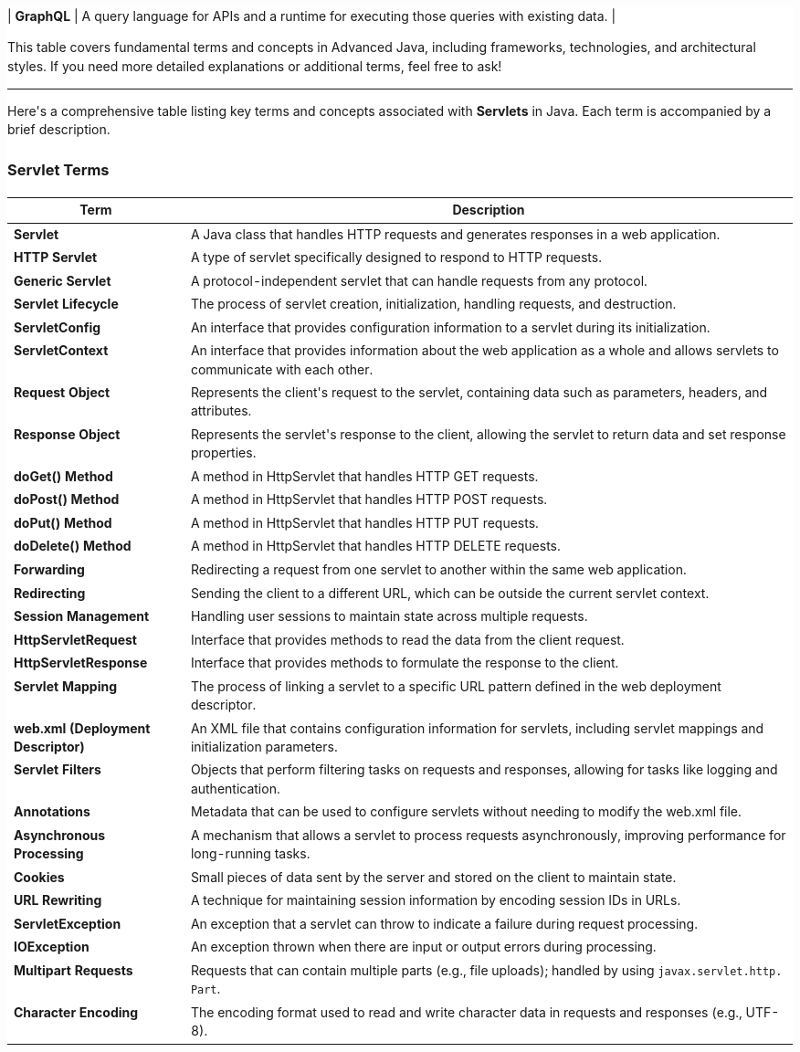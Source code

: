 | **GraphQL**                       | A query language for APIs and a runtime for executing those queries with existing data. |

This table covers fundamental terms and concepts in Advanced Java, including frameworks, technologies, and architectural styles. If you need more detailed explanations or additional terms, feel free to ask!


---

Here's a comprehensive table listing key terms and concepts associated with **Servlets** in Java. Each term is accompanied by a brief description.

### Servlet Terms

| Term                              | Description                                                    |
|-----------------------------------|----------------------------------------------------------------|
| **Servlet**                        | A Java class that handles HTTP requests and generates responses in a web application. |
| **HTTP Servlet**                  | A type of servlet specifically designed to respond to HTTP requests. |
| **Generic Servlet**               | A protocol-independent servlet that can handle requests from any protocol. |
| **Servlet Lifecycle**              | The process of servlet creation, initialization, handling requests, and destruction. |
| **ServletConfig**                 | An interface that provides configuration information to a servlet during its initialization. |
| **ServletContext**                | An interface that provides information about the web application as a whole and allows servlets to communicate with each other. |
| **Request Object**                | Represents the client's request to the servlet, containing data such as parameters, headers, and attributes. |
| **Response Object**               | Represents the servlet's response to the client, allowing the servlet to return data and set response properties. |
| **doGet() Method**                | A method in HttpServlet that handles HTTP GET requests.       |
| **doPost() Method**               | A method in HttpServlet that handles HTTP POST requests.      |
| **doPut() Method**                | A method in HttpServlet that handles HTTP PUT requests.       |
| **doDelete() Method**             | A method in HttpServlet that handles HTTP DELETE requests.    |
| **Forwarding**                    | Redirecting a request from one servlet to another within the same web application. |
| **Redirecting**                   | Sending the client to a different URL, which can be outside the current servlet context. |
| **Session Management**            | Handling user sessions to maintain state across multiple requests. |
| **HttpServletRequest**            | Interface that provides methods to read the data from the client request. |
| **HttpServletResponse**           | Interface that provides methods to formulate the response to the client. |
| **Servlet Mapping**               | The process of linking a servlet to a specific URL pattern defined in the web deployment descriptor. |
| **web.xml (Deployment Descriptor)** | An XML file that contains configuration information for servlets, including servlet mappings and initialization parameters. |
| **Servlet Filters**               | Objects that perform filtering tasks on requests and responses, allowing for tasks like logging and authentication. |
| **Annotations**                   | Metadata that can be used to configure servlets without needing to modify the web.xml file. |
| **Asynchronous Processing**       | A mechanism that allows a servlet to process requests asynchronously, improving performance for long-running tasks. |
| **Cookies**                       | Small pieces of data sent by the server and stored on the client to maintain state. |
| **URL Rewriting**                 | A technique for maintaining session information by encoding session IDs in URLs. |
| **ServletException**              | An exception that a servlet can throw to indicate a failure during request processing. |
| **IOException**                   | An exception thrown when there are input or output errors during processing. |
| **Multipart Requests**            | Requests that can contain multiple parts (e.g., file uploads); handled by using `javax.servlet.http.Part`. |
| **Character Encoding**            | The encoding format used to read and write character data in requests and responses (e.g., UTF-8). |